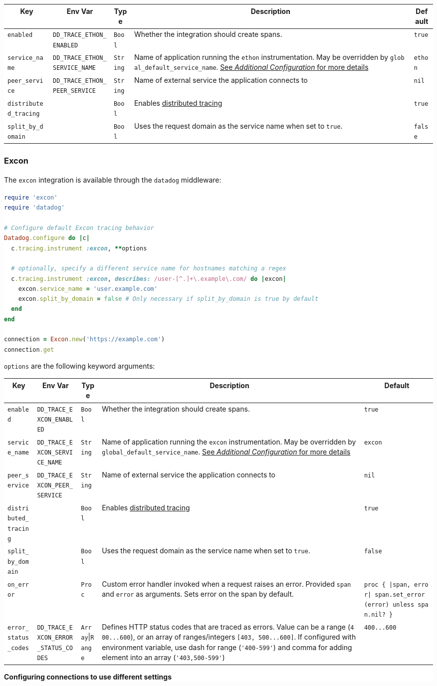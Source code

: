 | Key                   | Env Var                       | Type     | Description                                                                                                                                                                               | Default |
| --------------------- | ----------------------------- | -------- | ----------------------------------------------------------------------------------------------------------------------------------------------------------------------------------------- | ------- |
| `enabled` | `DD_TRACE_ETHON_ENABLED` | `Bool` | Whether the integration should create spans. | `true` |
| `service_name`        | `DD_TRACE_ETHON_SERVICE_NAME` | `String` | Name of application running the `ethon` instrumentation. May be overridden by `global_default_service_name`. [See _Additional Configuration_ for more details](#additional-configuration) | `ethon` |
| `peer_service`        | `DD_TRACE_ETHON_PEER_SERVICE` | `String` | Name of external service the application connects to                                                                                                                                      | `nil`   |
| `distributed_tracing` |                               | `Bool`   | Enables [distributed tracing](#distributed-tracing)                                                                                                                                       | `true`  |
| `split_by_domain`     |                               | `Bool`   | Uses the request domain as the service name when set to `true`.                                                                                                                           | `false` |

### Excon

The `excon` integration is available through the `datadog` middleware:

```ruby
require 'excon'
require 'datadog'

# Configure default Excon tracing behavior
Datadog.configure do |c|
  c.tracing.instrument :excon, **options

  # optionally, specify a different service name for hostnames matching a regex
  c.tracing.instrument :excon, describes: /user-[^.]+\.example\.com/ do |excon|
    excon.service_name = 'user.example.com'
    excon.split_by_domain = false # Only necessary if split_by_domain is true by default
  end
end

connection = Excon.new('https://example.com')
connection.get
```

`options` are the following keyword arguments:

| Key                   | Env Var                             | Type             | Description                                                                                                                                                                                                                                                                        | Default                                                           |
| --------------------- | ----------------------------------- | ---------------- | ---------------------------------------------------------------------------------------------------------------------------------------------------------------------------------------------------------------------------------------------------------------------------------- | ----------------------------------------------------------------- |
| `enabled` | `DD_TRACE_EXCON_ENABLED` | `Bool` | Whether the integration should create spans. | `true` |
| `service_name`        | `DD_TRACE_EXCON_SERVICE_NAME`       | `String`         | Name of application running the `excon` instrumentation. May be overridden by `global_default_service_name`. [See _Additional Configuration_ for more details](#additional-configuration)                                                                                          | `excon`                                                           |
| `peer_service`        | `DD_TRACE_EXCON_PEER_SERVICE`       | `String`         | Name of external service the application connects to                                                                                                                                                                                                                               | `nil`                                                             |
| `distributed_tracing` |                                     | `Bool`           | Enables [distributed tracing](#distributed-tracing)                                                                                                                                                                                                                                | `true`                                                            |
| `split_by_domain`     |                                     | `Bool`           | Uses the request domain as the service name when set to `true`.                                                                                                                                                                                                                    | `false`                                                           |
| `on_error`            |                                     | `Proc`           | Custom error handler invoked when a request raises an error. Provided `span` and `error` as arguments. Sets error on the span by default.                                                                                                                                           | `proc { \|span, error\| span.set_error(error) unless span.nil? }` |
| `error_status_codes`  | `DD_TRACE_EXCON_ERROR_STATUS_CODES` | `Array`\|`Range` | Defines HTTP status codes that are traced as errors. Value can be a range (`400...600`), or an array of ranges/integers `[403, 500...600]`. If configured with environment variable, use dash for range (`'400-599'`) and comma for adding element into an array (`'403,500-599'`) | `400...600`                                                       |

**Configuring connections to use different settings**


[setup docs]: https://docs.datadoghq.com/tracing/
[development docs]: https://github.com/DataDog/dd-trace-rb/blob/master/README.md#development
[visualization docs]: https://docs.datadoghq.com/tracing/glossary/
[contribution docs]: https://github.com/DataDog/dd-trace-rb/blob/master/CONTRIBUTING.md
[development docs]: https://github.com/DataDog/dd-trace-rb/blob/master/docs/DevelopmentGuide.md
[yard docs]: https://www.rubydoc.info/gems/datadog/